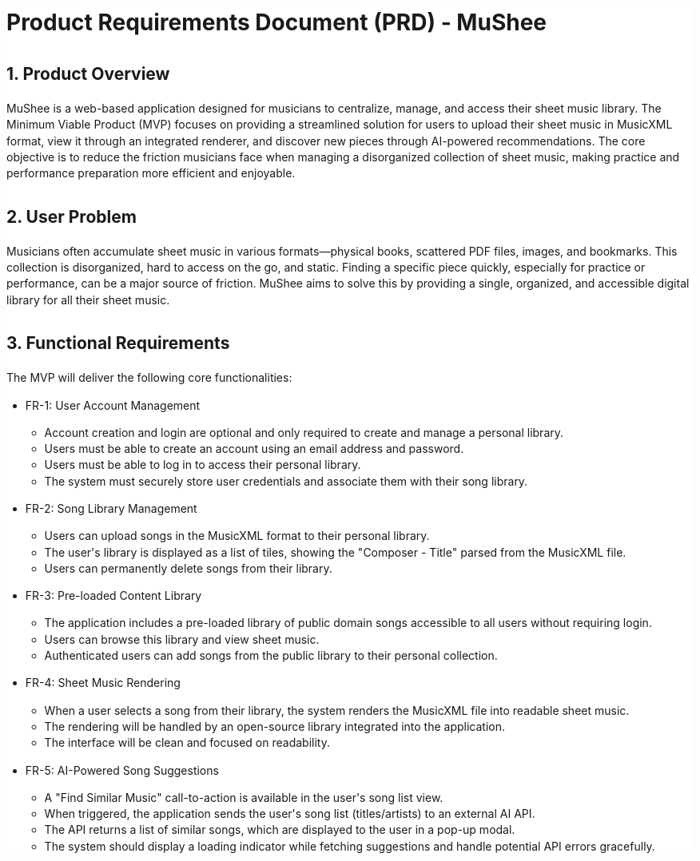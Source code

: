 # Product Requirements Document (PRD) - MuShee

## 1. Product Overview

MuShee is a web-based application designed for musicians to centralize, manage, and access their sheet music library. The Minimum Viable Product (MVP) focuses on providing a streamlined solution for users to upload their sheet music in MusicXML format, view it through an integrated renderer, and discover new pieces through AI-powered recommendations. The core objective is to reduce the friction musicians face when managing a disorganized collection of sheet music, making practice and performance preparation more efficient and enjoyable.

## 2. User Problem

Musicians often accumulate sheet music in various formats—physical books, scattered PDF files, images, and bookmarks. This collection is disorganized, hard to access on the go, and static. Finding a specific piece quickly, especially for practice or performance, can be a major source of friction. MuShee aims to solve this by providing a single, organized, and accessible digital library for all their sheet music.

## 3. Functional Requirements

The MVP will deliver the following core functionalities:

- FR-1: User Account Management
  - Account creation and login are optional and only required to create and manage a personal library.
  - Users must be able to create an account using an email address and password.
  - Users must be able to log in to access their personal library.
  - The system must securely store user credentials and associate them with their song library.

- FR-2: Song Library Management
  - Users can upload songs in the MusicXML format to their personal library.
  - The user's library is displayed as a list of tiles, showing the "Composer - Title" parsed from the MusicXML file.
  - Users can permanently delete songs from their library.

- FR-3: Pre-loaded Content Library
  - The application includes a pre-loaded library of public domain songs accessible to all users without requiring login.
  - Users can browse this library and view sheet music.
  - Authenticated users can add songs from the public library to their personal collection.

- FR-4: Sheet Music Rendering
  - When a user selects a song from their library, the system renders the MusicXML file into readable sheet music.
  - The rendering will be handled by an open-source library integrated into the application.
  - The interface will be clean and focused on readability.

- FR-5: AI-Powered Song Suggestions
  - A "Find Similar Music" call-to-action is available in the user's song list view.
  - When triggered, the application sends the user's song list (titles/artists) to an external AI API.
  - The API returns a list of similar songs, which are displayed to the user in a pop-up modal.
  - The system should display a loading indicator while fetching suggestions and handle potential API errors gracefully.

